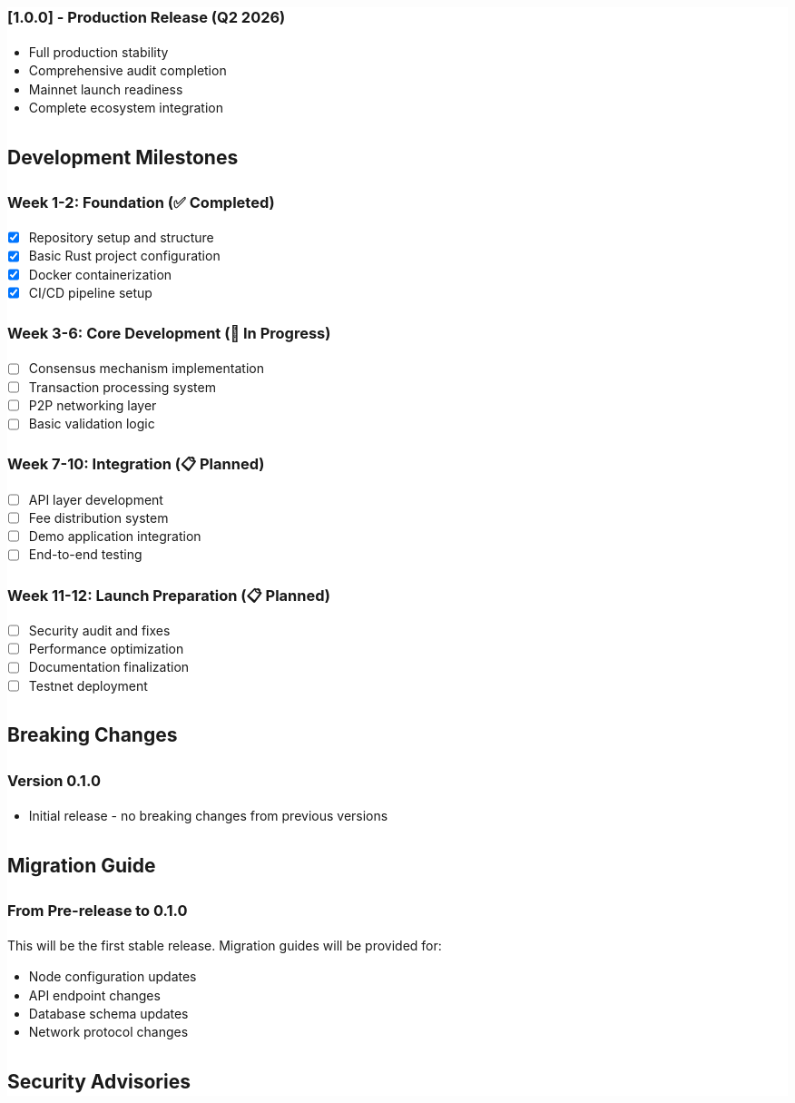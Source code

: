 ### [1.0.0] - Production Release (Q2 2026)
- Full production stability
- Comprehensive audit completion
- Mainnet launch readiness
- Complete ecosystem integration

## Development Milestones

### Week 1-2: Foundation (✅ Completed)
- [x] Repository setup and structure
- [x] Basic Rust project configuration
- [x] Docker containerization
- [x] CI/CD pipeline setup

### Week 3-6: Core Development (🚧 In Progress)
- [ ] Consensus mechanism implementation
- [ ] Transaction processing system
- [ ] P2P networking layer
- [ ] Basic validation logic

### Week 7-10: Integration (📋 Planned)
- [ ] API layer development
- [ ] Fee distribution system
- [ ] Demo application integration
- [ ] End-to-end testing

### Week 11-12: Launch Preparation (📋 Planned)
- [ ] Security audit and fixes
- [ ] Performance optimization
- [ ] Documentation finalization
- [ ] Testnet deployment

## Breaking Changes

### Version 0.1.0
- Initial release - no breaking changes from previous versions

## Migration Guide

### From Pre-release to 0.1.0
This will be the first stable release. Migration guides will be provided for:
- Node configuration updates
- API endpoint changes
- Database schema updates
- Network protocol changes

## Security Advisories
